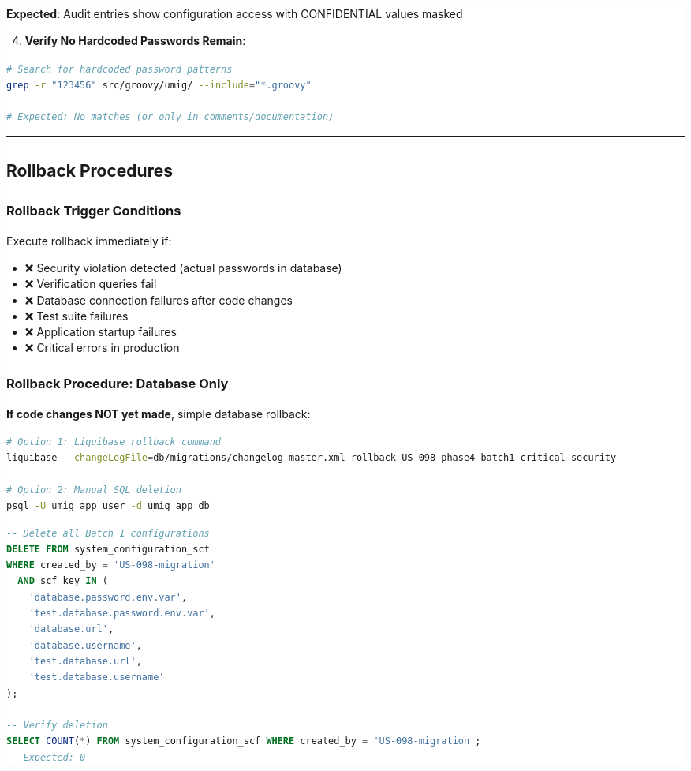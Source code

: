 **Expected**: Audit entries show configuration access with CONFIDENTIAL values masked

4. **Verify No Hardcoded Passwords Remain**:

```bash
# Search for hardcoded password patterns
grep -r "123456" src/groovy/umig/ --include="*.groovy"

# Expected: No matches (or only in comments/documentation)
```

---

## Rollback Procedures

### Rollback Trigger Conditions

Execute rollback immediately if:

- ❌ Security violation detected (actual passwords in database)
- ❌ Verification queries fail
- ❌ Database connection failures after code changes
- ❌ Test suite failures
- ❌ Application startup failures
- ❌ Critical errors in production

### Rollback Procedure: Database Only

**If code changes NOT yet made**, simple database rollback:

```bash
# Option 1: Liquibase rollback command
liquibase --changeLogFile=db/migrations/changelog-master.xml rollback US-098-phase4-batch1-critical-security

# Option 2: Manual SQL deletion
psql -U umig_app_user -d umig_app_db
```

```sql
-- Delete all Batch 1 configurations
DELETE FROM system_configuration_scf
WHERE created_by = 'US-098-migration'
  AND scf_key IN (
    'database.password.env.var',
    'test.database.password.env.var',
    'database.url',
    'database.username',
    'test.database.url',
    'test.database.username'
);

-- Verify deletion
SELECT COUNT(*) FROM system_configuration_scf WHERE created_by = 'US-098-migration';
-- Expected: 0
```

